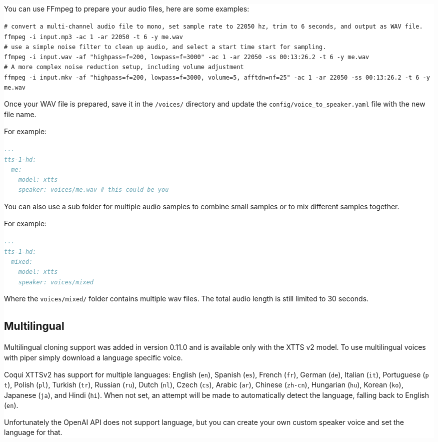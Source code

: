 You can use FFmpeg to prepare your audio files, here are some examples:

```shell
# convert a multi-channel audio file to mono, set sample rate to 22050 hz, trim to 6 seconds, and output as WAV file.
ffmpeg -i input.mp3 -ac 1 -ar 22050 -t 6 -y me.wav
# use a simple noise filter to clean up audio, and select a start time start for sampling.
ffmpeg -i input.wav -af "highpass=f=200, lowpass=f=3000" -ac 1 -ar 22050 -ss 00:13:26.2 -t 6 -y me.wav
# A more complex noise reduction setup, including volume adjustment
ffmpeg -i input.mkv -af "highpass=f=200, lowpass=f=3000, volume=5, afftdn=nf=25" -ac 1 -ar 22050 -ss 00:13:26.2 -t 6 -y me.wav
```

Once your WAV file is prepared, save it in the `/voices/` directory and update the `config/voice_to_speaker.yaml` file with the new file name.

For example:

```yaml
...
tts-1-hd:
  me:
    model: xtts
    speaker: voices/me.wav # this could be you
```

You can also use a sub folder for multiple audio samples to combine small samples or to mix different samples together.

For example:

```yaml
...
tts-1-hd:
  mixed:
    model: xtts
    speaker: voices/mixed
```

Where the `voices/mixed/` folder contains multiple wav files. The total audio length is still limited to 30 seconds.

## Multilingual

Multilingual cloning support was added in version 0.11.0 and is available only with the XTTS v2 model. To use multilingual voices with piper simply download a language specific voice.

Coqui XTTSv2 has support for multiple languages: English (`en`), Spanish (`es`), French (`fr`), German (`de`), Italian (`it`), Portuguese (`pt`), Polish (`pl`), Turkish (`tr`), Russian (`ru`), Dutch (`nl`), Czech (`cs`), Arabic (`ar`), Chinese (`zh-cn`), Hungarian (`hu`), Korean (`ko`), Japanese (`ja`), and Hindi (`hi`). When not set, an attempt will be made to automatically detect the language, falling back to English (`en`).

Unfortunately the OpenAI API does not support language, but you can create your own custom speaker voice and set the language for that.
